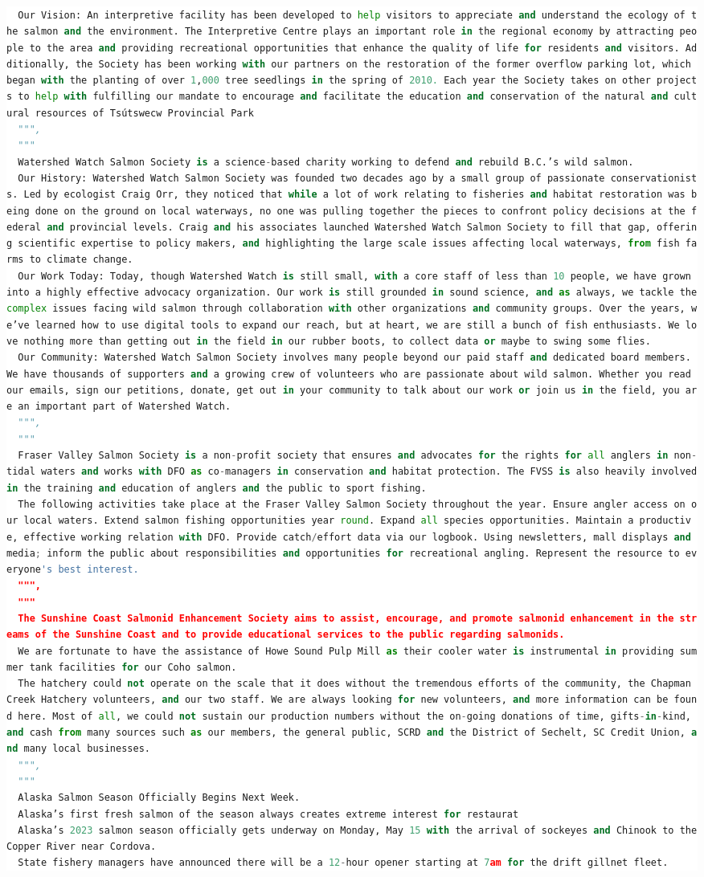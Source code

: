 ```python
  Our Vision: An interpretive facility has been developed to help visitors to appreciate and understand the ecology of the salmon and the environment. The Interpretive Centre plays an important role in the regional economy by attracting people to the area and providing recreational opportunities that enhance the quality of life for residents and visitors. Additionally, the Society has been working with our partners on the restoration of the former overflow parking lot, which began with the planting of over 1,000 tree seedlings in the spring of 2010. Each year the Society takes on other projects to help with fulfilling our mandate to encourage and facilitate the education and conservation of the natural and cultural resources of Tsútswecw Provincial Park
  """,
  """
  Watershed Watch Salmon Society is a science-based charity working to defend and rebuild B.C.’s wild salmon. 
  Our History: Watershed Watch Salmon Society was founded two decades ago by a small group of passionate conservationists. Led by ecologist Craig Orr, they noticed that while a lot of work relating to fisheries and habitat restoration was being done on the ground on local waterways, no one was pulling together the pieces to confront policy decisions at the federal and provincial levels. Craig and his associates launched Watershed Watch Salmon Society to fill that gap, offering scientific expertise to policy makers, and highlighting the large scale issues affecting local waterways, from fish farms to climate change.
  Our Work Today: Today, though Watershed Watch is still small, with a core staff of less than 10 people, we have grown into a highly effective advocacy organization. Our work is still grounded in sound science, and as always, we tackle the complex issues facing wild salmon through collaboration with other organizations and community groups. Over the years, we’ve learned how to use digital tools to expand our reach, but at heart, we are still a bunch of fish enthusiasts. We love nothing more than getting out in the field in our rubber boots, to collect data or maybe to swing some flies.
  Our Community: Watershed Watch Salmon Society involves many people beyond our paid staff and dedicated board members. We have thousands of supporters and a growing crew of volunteers who are passionate about wild salmon. Whether you read our emails, sign our petitions, donate, get out in your community to talk about our work or join us in the field, you are an important part of Watershed Watch.
  """,
  """
  Fraser Valley Salmon Society is a non-profit society that ensures and advocates for the rights for all anglers in non-tidal waters and works with DFO as co-managers in conservation and habitat protection. The FVSS is also heavily involved in the training and education of anglers and the public to sport fishing.
  The following activities take place at the Fraser Valley Salmon Society throughout the year. Ensure angler access on our local waters. Extend salmon fishing opportunities year round. Expand all species opportunities. Maintain a productive, effective working relation with DFO. Provide catch/effort data via our logbook. Using newsletters, mall displays and media; inform the public about responsibilities and opportunities for recreational angling. Represent the resource to everyone's best interest. 
  """,
  """
  The Sunshine Coast Salmonid Enhancement Society aims to assist, encourage, and promote salmonid enhancement in the streams of the Sunshine Coast and to provide educational services to the public regarding salmonids.
  We are fortunate to have the assistance of Howe Sound Pulp Mill as their cooler water is instrumental in providing summer tank facilities for our Coho salmon.
  The hatchery could not operate on the scale that it does without the tremendous efforts of the community, the Chapman Creek Hatchery volunteers, and our two staff. We are always looking for new volunteers, and more information can be found here. Most of all, we could not sustain our production numbers without the on-going donations of time, gifts-in-kind, and cash from many sources such as our members, the general public, SCRD and the District of Sechelt, SC Credit Union, and many local businesses.
  """,
  """
  Alaska Salmon Season Officially Begins Next Week.
  Alaska’s first fresh salmon of the season always creates extreme interest for restaurat
  Alaska’s 2023 salmon season officially gets underway on Monday, May 15 with the arrival of sockeyes and Chinook to the Copper River near Cordova.
  State fishery managers have announced there will be a 12-hour opener starting at 7am for the drift gillnet fleet.
```